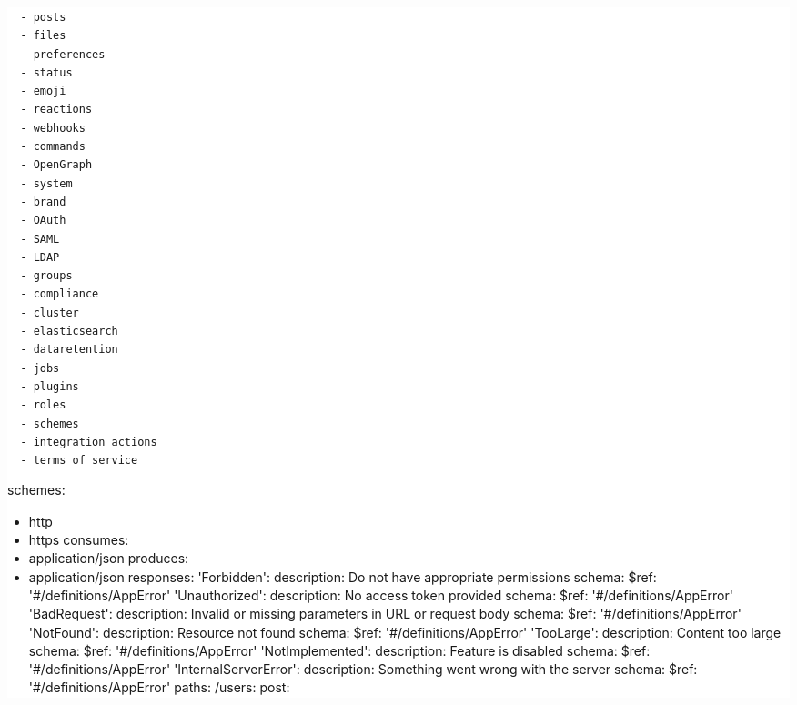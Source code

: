       - posts
      - files
      - preferences
      - status
      - emoji
      - reactions
      - webhooks
      - commands
      - OpenGraph
      - system
      - brand
      - OAuth
      - SAML
      - LDAP
      - groups
      - compliance
      - cluster
      - elasticsearch
      - dataretention
      - jobs
      - plugins
      - roles
      - schemes
      - integration_actions
      - terms of service
schemes:
  - http
  - https
consumes:
  - application/json
produces:
  - application/json
responses:
  'Forbidden':
    description: Do not have appropriate permissions
    schema:
      $ref: '#/definitions/AppError'
  'Unauthorized':
    description: No access token provided
    schema:
      $ref: '#/definitions/AppError'
  'BadRequest':
    description: Invalid or missing parameters in URL or request body
    schema:
      $ref: '#/definitions/AppError'
  'NotFound':
    description: Resource not found
    schema:
      $ref: '#/definitions/AppError'
  'TooLarge':
    description: Content too large
    schema:
      $ref: '#/definitions/AppError'
  'NotImplemented':
    description: Feature is disabled
    schema:
      $ref: '#/definitions/AppError'
  'InternalServerError':
    description: Something went wrong with the server
    schema:
      $ref: '#/definitions/AppError'
paths:
  /users:
    post: